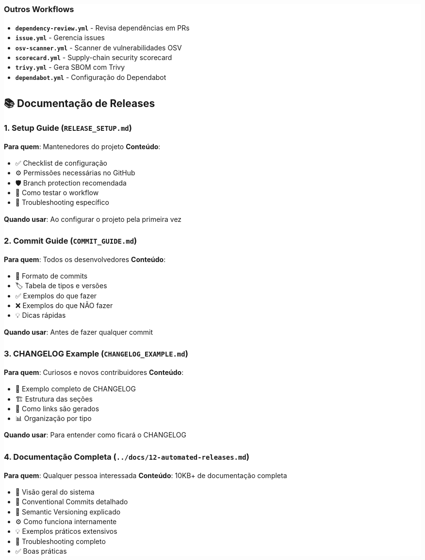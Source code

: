 ### Outros Workflows

- **`dependency-review.yml`** - Revisa dependências em PRs
- **`issue.yml`** - Gerencia issues
- **`osv-scanner.yml`** - Scanner de vulnerabilidades OSV
- **`scorecard.yml`** - Supply-chain security scorecard
- **`trivy.yml`** - Gera SBOM com Trivy
- **`dependabot.yml`** - Configuração do Dependabot

## 📚 Documentação de Releases

### 1. Setup Guide (`RELEASE_SETUP.md`)

**Para quem**: Mantenedores do projeto
**Conteúdo**: 
- ✅ Checklist de configuração
- ⚙️ Permissões necessárias no GitHub
- 🛡️ Branch protection recomendada
- 🧪 Como testar o workflow
- 🐛 Troubleshooting específico

**Quando usar**: Ao configurar o projeto pela primeira vez

### 2. Commit Guide (`COMMIT_GUIDE.md`)

**Para quem**: Todos os desenvolvedores
**Conteúdo**:
- 📝 Formato de commits
- 🏷️ Tabela de tipos e versões
- ✅ Exemplos do que fazer
- ❌ Exemplos do que NÃO fazer
- 💡 Dicas rápidas

**Quando usar**: Antes de fazer qualquer commit

### 3. CHANGELOG Example (`CHANGELOG_EXAMPLE.md`)

**Para quem**: Curiosos e novos contribuidores
**Conteúdo**:
- 📖 Exemplo completo de CHANGELOG
- 🏗️ Estrutura das seções
- 🔗 Como links são gerados
- 📊 Organização por tipo

**Quando usar**: Para entender como ficará o CHANGELOG

### 4. Documentação Completa (`../docs/12-automated-releases.md`)

**Para quem**: Qualquer pessoa interessada
**Conteúdo**: 10KB+ de documentação completa
- 🎯 Visão geral do sistema
- 📝 Conventional Commits detalhado
- 🔢 Semantic Versioning explicado
- ⚙️ Como funciona internamente
- 💡 Exemplos práticos extensivos
- 🐛 Troubleshooting completo
- ✅ Boas práticas
